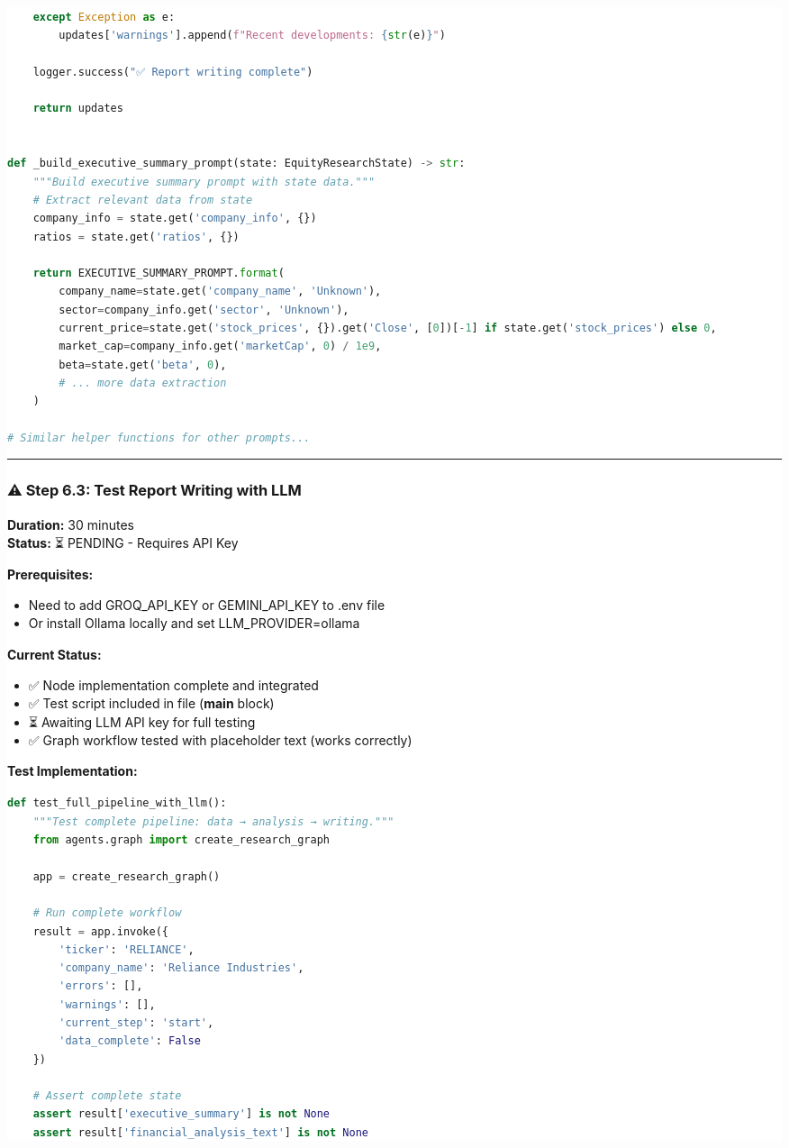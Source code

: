 ```python
    except Exception as e:
        updates['warnings'].append(f"Recent developments: {str(e)}")
    
    logger.success("✅ Report writing complete")
    
    return updates


def _build_executive_summary_prompt(state: EquityResearchState) -> str:
    """Build executive summary prompt with state data."""
    # Extract relevant data from state
    company_info = state.get('company_info', {})
    ratios = state.get('ratios', {})
    
    return EXECUTIVE_SUMMARY_PROMPT.format(
        company_name=state.get('company_name', 'Unknown'),
        sector=company_info.get('sector', 'Unknown'),
        current_price=state.get('stock_prices', {}).get('Close', [0])[-1] if state.get('stock_prices') else 0,
        market_cap=company_info.get('marketCap', 0) / 1e9,
        beta=state.get('beta', 0),
        # ... more data extraction
    )

# Similar helper functions for other prompts...
```

---

### ⚠️ Step 6.3: Test Report Writing with LLM
**Duration:** 30 minutes  
**Status:** ⏳ PENDING - Requires API Key

**Prerequisites:**
- Need to add GROQ_API_KEY or GEMINI_API_KEY to .env file
- Or install Ollama locally and set LLM_PROVIDER=ollama

**Current Status:**
- ✅ Node implementation complete and integrated
- ✅ Test script included in file (__main__ block)
- ⏳ Awaiting LLM API key for full testing
- ✅ Graph workflow tested with placeholder text (works correctly)

**Test Implementation:**
```python
def test_full_pipeline_with_llm():
    """Test complete pipeline: data → analysis → writing."""
    from agents.graph import create_research_graph
    
    app = create_research_graph()
    
    # Run complete workflow
    result = app.invoke({
        'ticker': 'RELIANCE',
        'company_name': 'Reliance Industries',
        'errors': [],
        'warnings': [],
        'current_step': 'start',
        'data_complete': False
    })
    
    # Assert complete state
    assert result['executive_summary'] is not None
    assert result['financial_analysis_text'] is not None
```